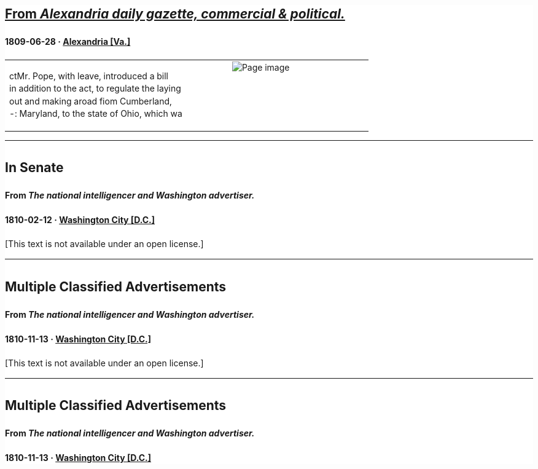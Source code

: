 
## [From _Alexandria daily gazette, commercial & political._](https://www.loc.gov/resource/sn84024013/1809-06-28/ed-1/?sp=2)

#### 1809-06-28 &middot; [Alexandria [Va.]](http://dbpedia.org/resource/Alexandria%2C_Virginia)

<table style="width: 100%;"><tr><td style="width: 50%">

  
ctMr. Pope, with leave, introduced a bill  
in addition to the act, to regulate the laying  
out and making aroad fiom Cumberland,  
-: Maryland, to the state of Ohio, which wa
</td><td style="width: 50%; max-height: 75%; margin: auto; display: block;">
<img alt="Page image" src="https://tile.loc.gov/image-services/iiif/service:ndnp:vi:batch_vi_flyingsquirrels_ver03:data:sn84024013:00414216109:1809062801:0060/pct:52.327690447400244,24.128927703250202,23.79081015719468,3.1961825875573964/!600,600/0/default.jpg"/>
</td>
</tr></table>

---

## In Senate

#### From _The national intelligencer and Washington advertiser._

#### 1810-02-12 &middot; [Washington City [D.C.]](http://dbpedia.org/resource/Washington%2C_D.C.)

[This text is not available under an open license.]

---

## Multiple Classified Advertisements

#### From _The national intelligencer and Washington advertiser._

#### 1810-11-13 &middot; [Washington City [D.C.]](http://dbpedia.org/resource/Washington%2C_D.C.)

[This text is not available under an open license.]

---

## Multiple Classified Advertisements

#### From _The national intelligencer and Washington advertiser._

#### 1810-11-13 &middot; [Washington City [D.C.]](http://dbpedia.org/resource/Washington%2C_D.C.)
